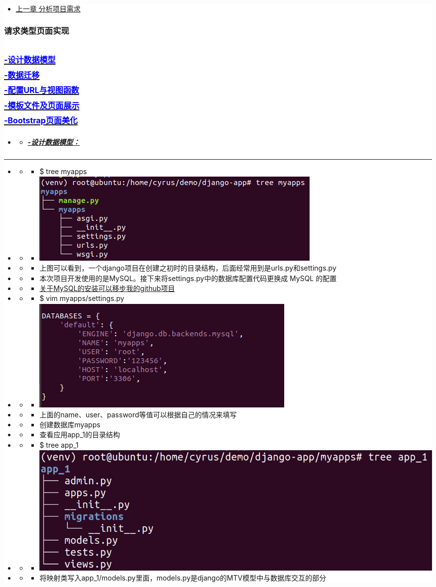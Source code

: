 + [上一章 分析项目需求](分析项目需求.md)  

### <a id="catlog">请求类型页面实现</a>
<a href="#p1"><font size=3 color=blue>-设计数据模型</font></a>  
<a href="#p2"><font size=3 color=blue>-数据迁移</font></a>  
<a href="#p3"><font size=3 color=blue>-配置URL与视图函数</font></a>  
<a href="#p4"><font size=3 color=blue>-模板文件及页面展示</font></a>  
<a href="#p5"><font size=3 color=blue>-Bootstrap页面美化</font></a>
---
+ + ##### <a id="p1" href="#catlog">-设计数据模型：</a>
---
+ + + $ tree myapps
+ + + ![avatar](https://github.com/deadGeeker/django_API_TestTool/blob/main/API-TestTool/temp/image/2.PNG)
+ + + 上图可以看到，一个django项目在创建之初时的目录结构，后面经常用到是urls.py和settings.py
+ + + 本次项目开发使用的是MySQL。接下来将settings.py中的数据库配置代码更换成 MySQL 的配置
+ + + [关于MySQL的安装可以移步我的github项目](https://github.com/deadGeeker/mysql_01)
+ + + $ vim myapps/settings.py  
+ + + ![avatar](https://github.com/deadGeeker/django_API_TestTool/blob/main/API-TestTool/temp/image/7.PNG)
+ + + 上面的name、user、password等值可以根据自己的情况来填写
+ + + 创建数据库myapps
+ + + 查看应用app_1的目录结构
+ + + $ tree app_1
+ + + ![avatar](https://github.com/deadGeeker/django_API_TestTool/blob/main/API-TestTool/temp/image/10.PNG)
+ + + 将映射类写入app_1/models.py里面，models.py是django的MTV模型中与数据库交互的部分